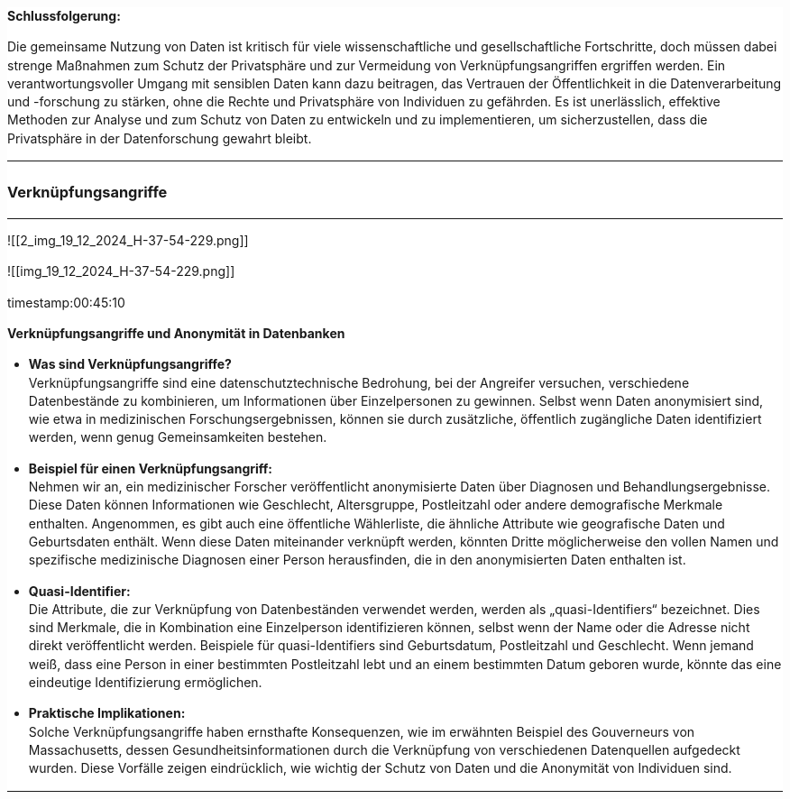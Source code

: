 
**Schlussfolgerung:**

Die gemeinsame Nutzung von Daten ist kritisch für viele wissenschaftliche und gesellschaftliche Fortschritte, doch müssen dabei strenge Maßnahmen zum Schutz der Privatsphäre und zur Vermeidung von Verknüpfungsangriffen ergriffen werden. Ein verantwortungsvoller Umgang mit sensiblen Daten kann dazu beitragen, das Vertrauen der Öffentlichkeit in die Datenverarbeitung und -forschung zu stärken, ohne die Rechte und Privatsphäre von Individuen zu gefährden. Es ist unerlässlich, effektive Methoden zur Analyse und zum Schutz von Daten zu entwickeln und zu implementieren, um sicherzustellen, dass die Privatsphäre in der Datenforschung gewahrt bleibt.


---

### Verknüpfungsangriffe

---

![[2_img_19_12_2024_H-37-54-229.png]]

![[img_19_12_2024_H-37-54-229.png]]

timestamp:00:45:10

**Verknüpfungsangriffe und Anonymität in Datenbanken**

- **Was sind Verknüpfungsangriffe?**  
  Verknüpfungsangriffe sind eine datenschutztechnische Bedrohung, bei der Angreifer versuchen, verschiedene Datenbestände zu kombinieren, um Informationen über Einzelpersonen zu gewinnen. Selbst wenn Daten anonymisiert sind, wie etwa in medizinischen Forschungsergebnissen, können sie durch zusätzliche, öffentlich zugängliche Daten identifiziert werden, wenn genug Gemeinsamkeiten bestehen.

- **Beispiel für einen Verknüpfungsangriff:**  
  Nehmen wir an, ein medizinischer Forscher veröffentlicht anonymisierte Daten über Diagnosen und Behandlungsergebnisse. Diese Daten können Informationen wie Geschlecht, Altersgruppe, Postleitzahl oder andere demografische Merkmale enthalten. Angenommen, es gibt auch eine öffentliche Wählerliste, die ähnliche Attribute wie geografische Daten und Geburtsdaten enthält. Wenn diese Daten miteinander verknüpft werden, könnten Dritte möglicherweise den vollen Namen und spezifische medizinische Diagnosen einer Person herausfinden, die in den anonymisierten Daten enthalten ist. 

- **Quasi-Identifier:**  
  Die Attribute, die zur Verknüpfung von Datenbeständen verwendet werden, werden als „quasi-Identifiers“ bezeichnet. Dies sind Merkmale, die in Kombination eine Einzelperson identifizieren können, selbst wenn der Name oder die Adresse nicht direkt veröffentlicht werden. Beispiele für quasi-Identifiers sind Geburtsdatum, Postleitzahl und Geschlecht. Wenn jemand weiß, dass eine Person in einer bestimmten Postleitzahl lebt und an einem bestimmten Datum geboren wurde, könnte das eine eindeutige Identifizierung ermöglichen.

- **Praktische Implikationen:**  
  Solche Verknüpfungsangriffe haben ernsthafte Konsequenzen, wie im erwähnten Beispiel des Gouverneurs von Massachusetts, dessen Gesundheitsinformationen durch die Verknüpfung von verschiedenen Datenquellen aufgedeckt wurden. Diese Vorfälle zeigen eindrücklich, wie wichtig der Schutz von Daten und die Anonymität von Individuen sind.

---
